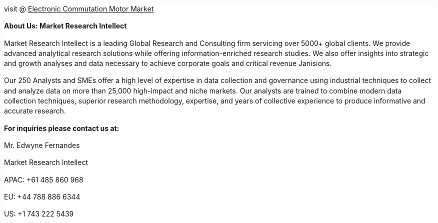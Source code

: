 visit&nbsp;@</strong>&nbsp;</span><span class="font-[700]"><a href="https://www.marketresearchintellect.com/product/electronic-commutation-motor-market/?utm_source=Linkedin&utm_medium=822" target="_blank" data-tracking-control-name="article-ssr-frontend-pulse_little-text-block" data-tracking-will-navigate="" data-test-link="">Electronic Commutation Motor Market</a></span></p><p><strong><span class="font-[700]">About Us: Market Research Intellect</span></strong></p><p><span class="">Market Research Intellect is a leading Global Research and Consulting firm servicing over 5000+ global clients. We provide advanced analytical research solutions while offering information-enriched research studies.&nbsp;</span>We also offer insights into strategic and growth analyses and data necessary to achieve corporate goals and critical revenue Janisions.</p><p><span class="">Our 250 Analysts and SMEs offer a high level of expertise in data collection and governance using industrial techniques to collect and analyze data on more than 25,000 high-impact and niche markets. Our analysts are trained to combine modern data collection techniques, superior research methodology, expertise, and years of collective experience to produce informative and accurate research.</span></p><p><strong>For inquiries please contact us at:</strong></p><p>Mr. Edwyne Fernandes</p><p>Market Research Intellect</p><p>APAC: +61 485 860 968</p><p>EU: +44 788 886 6344</p><p>US: +1 743 222 5439</p>